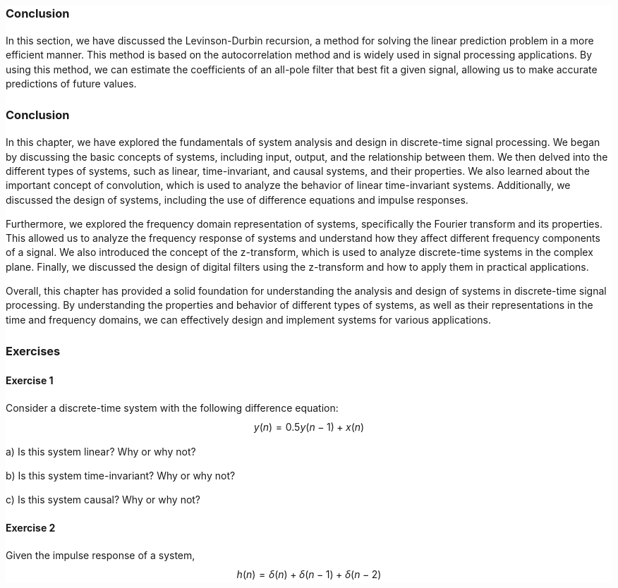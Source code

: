 

### Conclusion



In this section, we have discussed the Levinson-Durbin recursion, a method for solving the linear prediction problem in a more efficient manner. This method is based on the autocorrelation method and is widely used in signal processing applications. By using this method, we can estimate the coefficients of an all-pole filter that best fit a given signal, allowing us to make accurate predictions of future values. 





### Conclusion

In this chapter, we have explored the fundamentals of system analysis and design in discrete-time signal processing. We began by discussing the basic concepts of systems, including input, output, and the relationship between them. We then delved into the different types of systems, such as linear, time-invariant, and causal systems, and their properties. We also learned about the important concept of convolution, which is used to analyze the behavior of linear time-invariant systems. Additionally, we discussed the design of systems, including the use of difference equations and impulse responses.



Furthermore, we explored the frequency domain representation of systems, specifically the Fourier transform and its properties. This allowed us to analyze the frequency response of systems and understand how they affect different frequency components of a signal. We also introduced the concept of the z-transform, which is used to analyze discrete-time systems in the complex plane. Finally, we discussed the design of digital filters using the z-transform and how to apply them in practical applications.



Overall, this chapter has provided a solid foundation for understanding the analysis and design of systems in discrete-time signal processing. By understanding the properties and behavior of different types of systems, as well as their representations in the time and frequency domains, we can effectively design and implement systems for various applications.



### Exercises

#### Exercise 1

Consider a discrete-time system with the following difference equation: $$y(n) = 0.5y(n-1) + x(n)$$

a) Is this system linear? Why or why not?

b) Is this system time-invariant? Why or why not?

c) Is this system causal? Why or why not?



#### Exercise 2

Given the impulse response of a system, $$h(n) = \delta(n) + \delta(n-1) + \delta(n-2)$$
